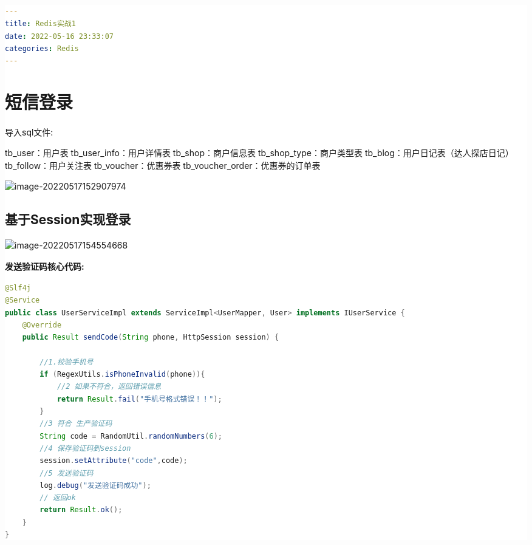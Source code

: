 ```yaml
---
title: Redis实战1
date: 2022-05-16 23:33:07
categories: Redis
---
```


# 短信登录

导入sql文件:

 tb_user：用户表
 tb_user_info：用户详情表
 tb_shop：商户信息表
 tb_shop_type：商户类型表
 tb_blog：用户日记表（达人探店日记）
 tb_follow：用户关注表
 tb_voucher：优惠券表
 tb_voucher_order：优惠券的订单表

![image-20220517152907974](https://edu-1395430748.oss-cn-beijing.aliyuncs.com/images/imgs/image-20220517152907974.png)

## 基于Session实现登录

![image-20220517154554668](https://edu-1395430748.oss-cn-beijing.aliyuncs.com/images/imgs/image-20220517154554668.png)

**发送验证码核心代码:**

```java
@Slf4j
@Service
public class UserServiceImpl extends ServiceImpl<UserMapper, User> implements IUserService {
    @Override
    public Result sendCode(String phone, HttpSession session) {

        //1.校验手机号
        if (RegexUtils.isPhoneInvalid(phone)){
            //2 如果不符合，返回错误信息
            return Result.fail("手机号格式错误！！");
        }
        //3 符合 生产验证码
        String code = RandomUtil.randomNumbers(6);
        //4 保存验证码到session
        session.setAttribute("code",code);
        //5 发送验证码
        log.debug("发送验证码成功");
        // 返回ok
        return Result.ok();
    }
}
```
